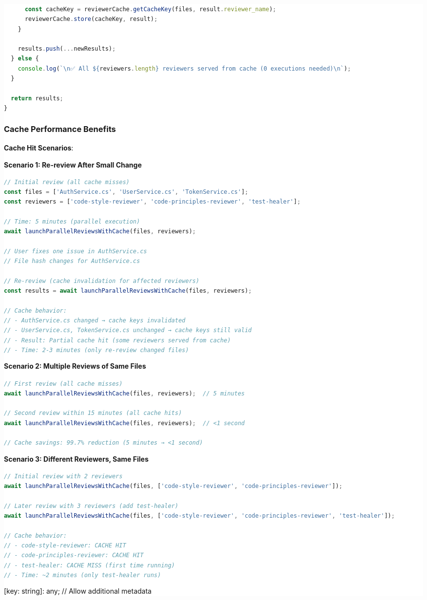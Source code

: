 ```typescript
      const cacheKey = reviewerCache.getCacheKey(files, result.reviewer_name);
      reviewerCache.store(cacheKey, result);
    }

    results.push(...newResults);
  } else {
    console.log(`\n✅ All ${reviewers.length} reviewers served from cache (0 executions needed)\n`);
  }

  return results;
}
```

### Cache Performance Benefits

**Cache Hit Scenarios**:

**Scenario 1: Re-review After Small Change**
```typescript
// Initial review (all cache misses)
const files = ['AuthService.cs', 'UserService.cs', 'TokenService.cs'];
const reviewers = ['code-style-reviewer', 'code-principles-reviewer', 'test-healer'];

// Time: 5 minutes (parallel execution)
await launchParallelReviewsWithCache(files, reviewers);

// User fixes one issue in AuthService.cs
// File hash changes for AuthService.cs

// Re-review (cache invalidation for affected reviewers)
const results = await launchParallelReviewsWithCache(files, reviewers);

// Cache behavior:
// - AuthService.cs changed → cache keys invalidated
// - UserService.cs, TokenService.cs unchanged → cache keys still valid
// - Result: Partial cache hit (some reviewers served from cache)
// - Time: 2-3 minutes (only re-review changed files)
```

**Scenario 2: Multiple Reviews of Same Files**
```typescript
// First review (all cache misses)
await launchParallelReviewsWithCache(files, reviewers);  // 5 minutes

// Second review within 15 minutes (all cache hits)
await launchParallelReviewsWithCache(files, reviewers);  // <1 second

// Cache savings: 99.7% reduction (5 minutes → <1 second)
```

**Scenario 3: Different Reviewers, Same Files**
```typescript
// Initial review with 2 reviewers
await launchParallelReviewsWithCache(files, ['code-style-reviewer', 'code-principles-reviewer']);

// Later review with 3 reviewers (add test-healer)
await launchParallelReviewsWithCache(files, ['code-style-reviewer', 'code-principles-reviewer', 'test-healer']);

// Cache behavior:
// - code-style-reviewer: CACHE HIT
// - code-principles-reviewer: CACHE HIT
// - test-healer: CACHE MISS (first time running)
// - Time: ~2 minutes (only test-healer runs)
```


  [key: string]: any;                 // Allow additional metadata